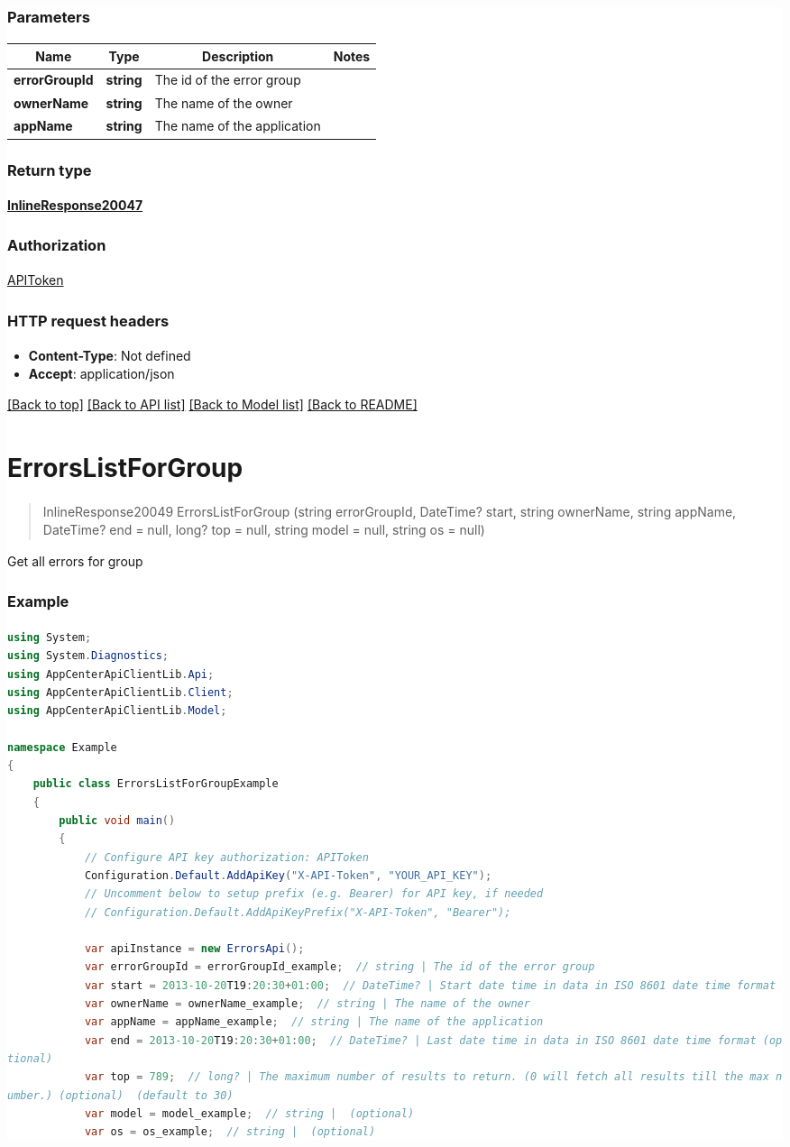 ### Parameters

Name | Type | Description  | Notes
------------- | ------------- | ------------- | -------------
 **errorGroupId** | **string**| The id of the error group | 
 **ownerName** | **string**| The name of the owner | 
 **appName** | **string**| The name of the application | 

### Return type

[**InlineResponse20047**](InlineResponse20047.md)

### Authorization

[APIToken](../README.md#APIToken)

### HTTP request headers

 - **Content-Type**: Not defined
 - **Accept**: application/json

[[Back to top]](#) [[Back to API list]](../README.md#documentation-for-api-endpoints) [[Back to Model list]](../README.md#documentation-for-models) [[Back to README]](../README.md)
<a name="errorslistforgroup"></a>
# **ErrorsListForGroup**
> InlineResponse20049 ErrorsListForGroup (string errorGroupId, DateTime? start, string ownerName, string appName, DateTime? end = null, long? top = null, string model = null, string os = null)



Get all errors for group

### Example
```csharp
using System;
using System.Diagnostics;
using AppCenterApiClientLib.Api;
using AppCenterApiClientLib.Client;
using AppCenterApiClientLib.Model;

namespace Example
{
    public class ErrorsListForGroupExample
    {
        public void main()
        {
            // Configure API key authorization: APIToken
            Configuration.Default.AddApiKey("X-API-Token", "YOUR_API_KEY");
            // Uncomment below to setup prefix (e.g. Bearer) for API key, if needed
            // Configuration.Default.AddApiKeyPrefix("X-API-Token", "Bearer");

            var apiInstance = new ErrorsApi();
            var errorGroupId = errorGroupId_example;  // string | The id of the error group
            var start = 2013-10-20T19:20:30+01:00;  // DateTime? | Start date time in data in ISO 8601 date time format
            var ownerName = ownerName_example;  // string | The name of the owner
            var appName = appName_example;  // string | The name of the application
            var end = 2013-10-20T19:20:30+01:00;  // DateTime? | Last date time in data in ISO 8601 date time format (optional) 
            var top = 789;  // long? | The maximum number of results to return. (0 will fetch all results till the max number.) (optional)  (default to 30)
            var model = model_example;  // string |  (optional) 
            var os = os_example;  // string |  (optional) 

```